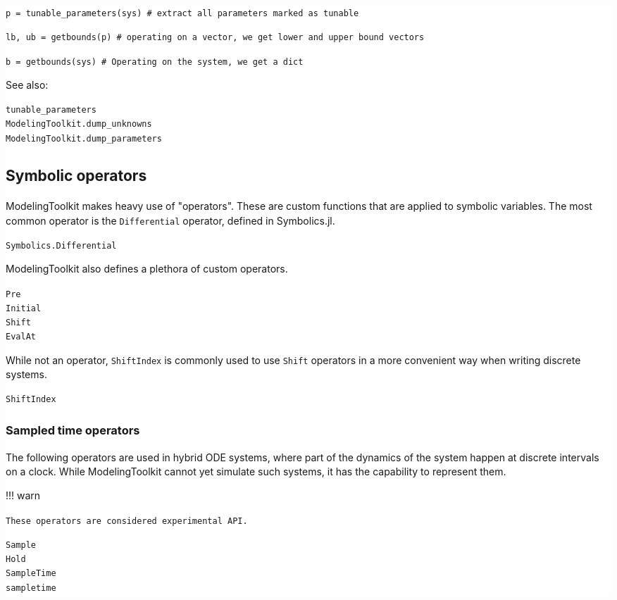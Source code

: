 ```@example metadata
p = tunable_parameters(sys) # extract all parameters marked as tunable
```

```@example metadata
lb, ub = getbounds(p) # operating on a vector, we get lower and upper bound vectors
```

```@example metadata
b = getbounds(sys) # Operating on the system, we get a dict
```

See also:

```@docs; canonical=false
tunable_parameters
ModelingToolkit.dump_unknowns
ModelingToolkit.dump_parameters
```

## Symbolic operators

ModelingToolkit makes heavy use of "operators". These are custom functions that are applied
to symbolic variables. The most common operator is the `Differential` operator, defined in
Symbolics.jl.

```@docs
Symbolics.Differential
```

ModelingToolkit also defines a plethora of custom operators.

```@docs
Pre
Initial
Shift
EvalAt
```

While not an operator, `ShiftIndex` is commonly used to use `Shift` operators in a more
convenient way when writing discrete systems.

```@docs
ShiftIndex
```

### Sampled time operators

The following operators are used in hybrid ODE systems, where part of the dynamics of the
system happen at discrete intervals on a clock. While ModelingToolkit cannot yet simulate
such systems, it has the capability to represent them.

!!! warn
    
    These operators are considered experimental API.

```@docs
Sample
Hold
SampleTime
sampletime
```
